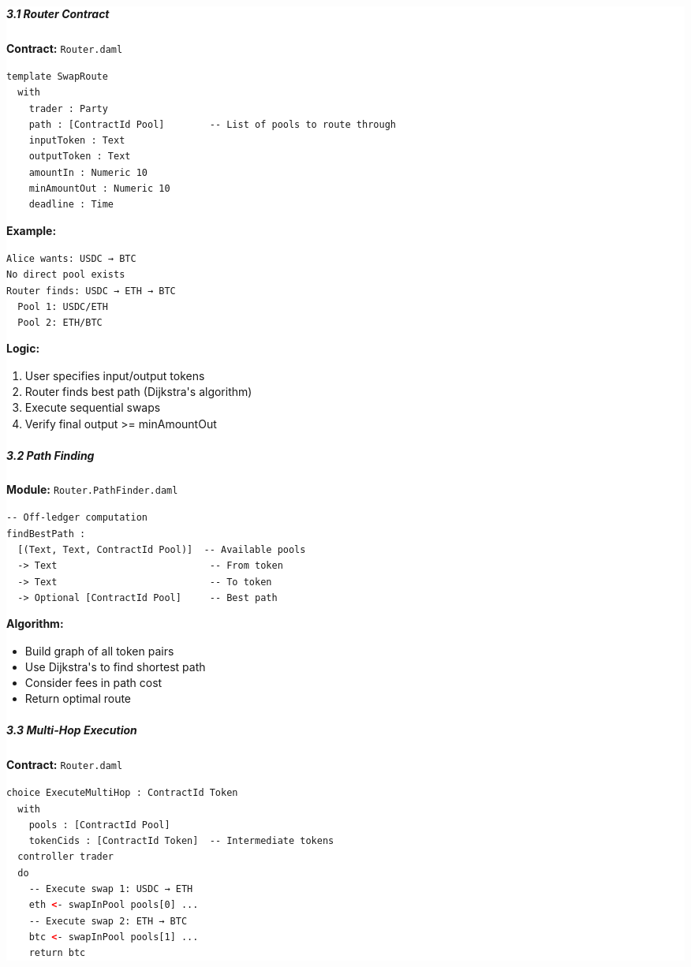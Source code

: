 ##### 3.1 Router Contract
**Contract:** `Router.daml`

```daml
template SwapRoute
  with
    trader : Party
    path : [ContractId Pool]        -- List of pools to route through
    inputToken : Text
    outputToken : Text
    amountIn : Numeric 10
    minAmountOut : Numeric 10
    deadline : Time
```

**Example:**
```
Alice wants: USDC → BTC
No direct pool exists
Router finds: USDC → ETH → BTC
  Pool 1: USDC/ETH
  Pool 2: ETH/BTC
```

**Logic:**
1. User specifies input/output tokens
2. Router finds best path (Dijkstra's algorithm)
3. Execute sequential swaps
4. Verify final output >= minAmountOut

##### 3.2 Path Finding
**Module:** `Router.PathFinder.daml`

```daml
-- Off-ledger computation
findBestPath :
  [(Text, Text, ContractId Pool)]  -- Available pools
  -> Text                           -- From token
  -> Text                           -- To token
  -> Optional [ContractId Pool]     -- Best path
```

**Algorithm:**
- Build graph of all token pairs
- Use Dijkstra's to find shortest path
- Consider fees in path cost
- Return optimal route

##### 3.3 Multi-Hop Execution
**Contract:** `Router.daml`

```daml
choice ExecuteMultiHop : ContractId Token
  with
    pools : [ContractId Pool]
    tokenCids : [ContractId Token]  -- Intermediate tokens
  controller trader
  do
    -- Execute swap 1: USDC → ETH
    eth <- swapInPool pools[0] ...
    -- Execute swap 2: ETH → BTC
    btc <- swapInPool pools[1] ...
    return btc
```
